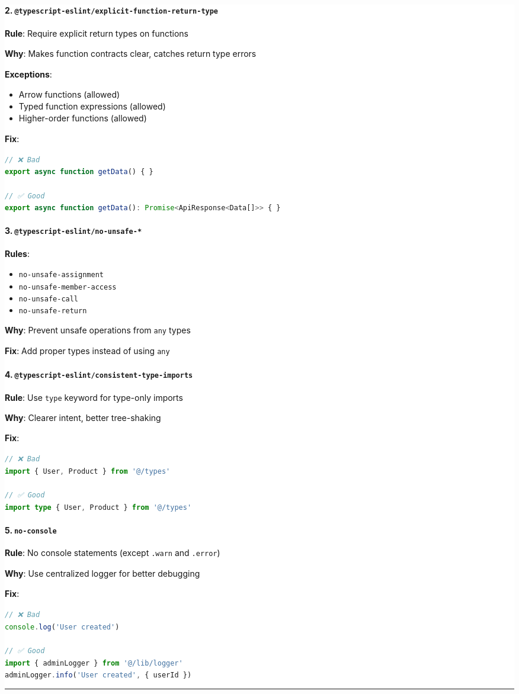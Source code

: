 #### 2. `@typescript-eslint/explicit-function-return-type`
**Rule**: Require explicit return types on functions

**Why**: Makes function contracts clear, catches return type errors

**Exceptions**:
- Arrow functions (allowed)
- Typed function expressions (allowed)
- Higher-order functions (allowed)

**Fix**:
```typescript
// ❌ Bad
export async function getData() { }

// ✅ Good
export async function getData(): Promise<ApiResponse<Data[]>> { }
```

#### 3. `@typescript-eslint/no-unsafe-*`
**Rules**:
- `no-unsafe-assignment`
- `no-unsafe-member-access`
- `no-unsafe-call`
- `no-unsafe-return`

**Why**: Prevent unsafe operations from `any` types

**Fix**: Add proper types instead of using `any`

#### 4. `@typescript-eslint/consistent-type-imports`
**Rule**: Use `type` keyword for type-only imports

**Why**: Clearer intent, better tree-shaking

**Fix**:
```typescript
// ❌ Bad
import { User, Product } from '@/types'

// ✅ Good
import type { User, Product } from '@/types'
```

#### 5. `no-console`
**Rule**: No console statements (except `.warn` and `.error`)

**Why**: Use centralized logger for better debugging

**Fix**:
```typescript
// ❌ Bad
console.log('User created')

// ✅ Good
import { adminLogger } from '@/lib/logger'
adminLogger.info('User created', { userId })
```

---